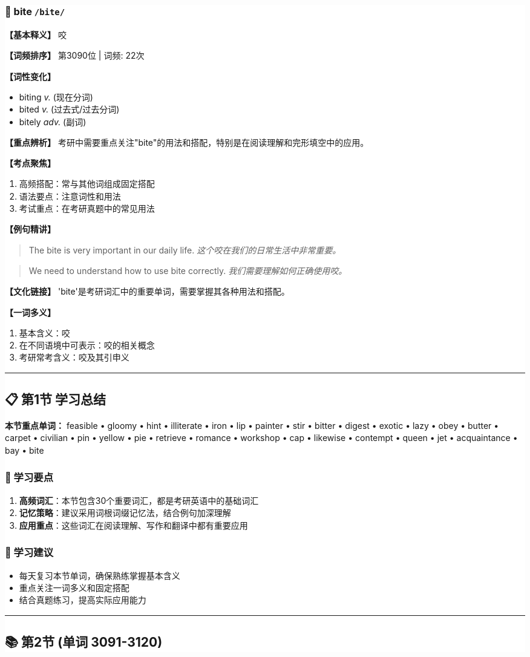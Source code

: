 ### 🎤 bite `/bite/`

**【基本释义】** 咬

**【词频排序】** 第3090位 | 词频: 22次

**【词性变化】**
- biting *v.* (现在分词)
- bited *v.* (过去式/过去分词)
- bitely *adv.* (副词)

**【重点辨析】**
考研中需要重点关注"bite"的用法和搭配，特别是在阅读理解和完形填空中的应用。

**【考点聚焦】**
1. 高频搭配：常与其他词组成固定搭配
2. 语法要点：注意词性和用法
3. 考试重点：在考研真题中的常见用法

**【例句精讲】**
> The bite is very important in our daily life.
> *这个咬在我们的日常生活中非常重要。*

> We need to understand how to use bite correctly.
> *我们需要理解如何正确使用咬。*

**【文化链接】**
'bite'是考研词汇中的重要单词，需要掌握其各种用法和搭配。

**【一词多义】**
1. 基本含义：咬
2. 在不同语境中可表示：咬的相关概念
3. 考研常考含义：咬及其引申义

---
## 📋 第1节 学习总结

**本节重点单词：** feasible • gloomy • hint • illiterate • iron • lip • painter • stir • bitter • digest • exotic • lazy • obey • butter • carpet • civilian • pin • yellow • pie • retrieve • romance • workshop • cap • likewise • contempt • queen • jet • acquaintance • bay • bite

### 🎯 学习要点
1. **高频词汇**：本节包含30个重要词汇，都是考研英语中的基础词汇
2. **记忆策略**：建议采用词根词缀记忆法，结合例句加深理解
3. **应用重点**：这些词汇在阅读理解、写作和翻译中都有重要应用

### 📝 学习建议
- 每天复习本节单词，确保熟练掌握基本含义
- 重点关注一词多义和固定搭配
- 结合真题练习，提高实际应用能力

---

## 📚 第2节 (单词 3091-3120)
